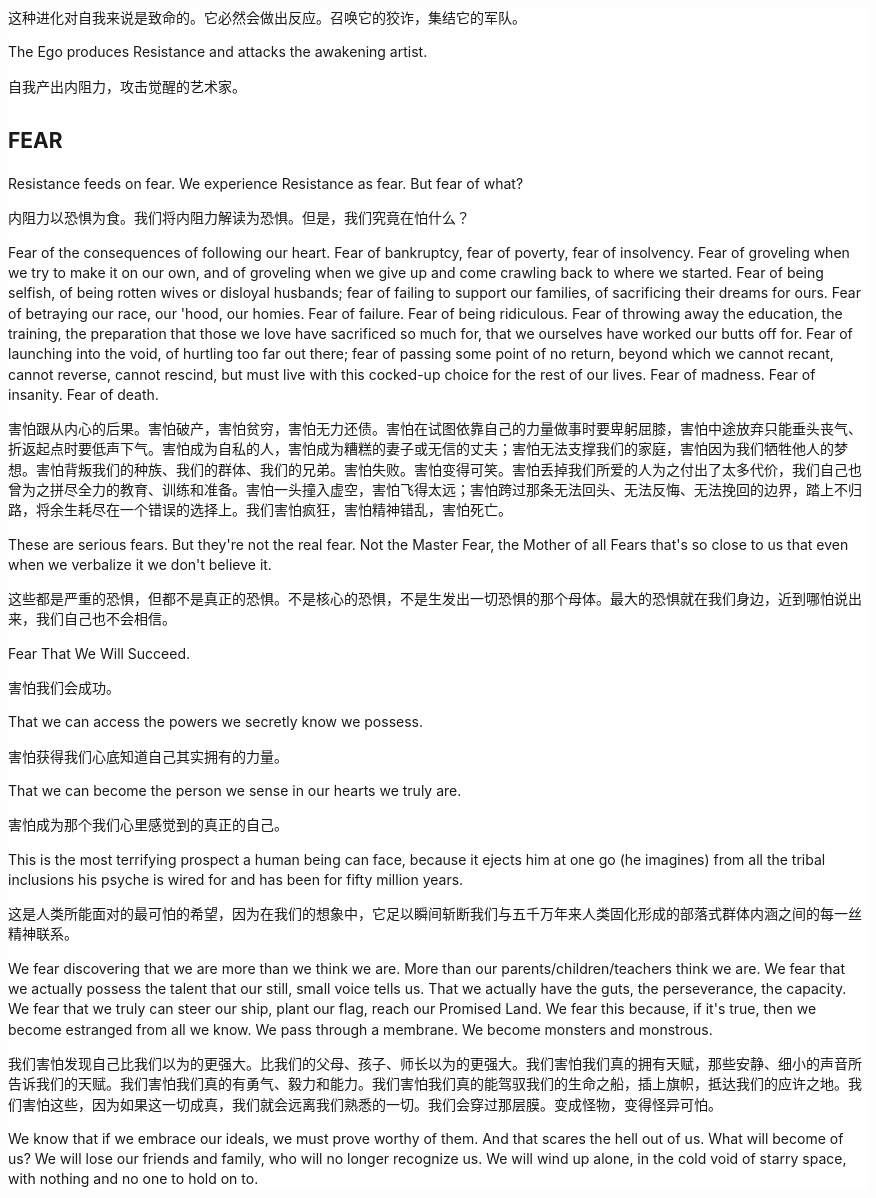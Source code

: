 这种进化对自我来说是致命的。它必然会做出反应。召唤它的狡诈，集结它的军队。

The Ego produces Resistance and attacks the awakening artist.

自我产出内阻力，攻击觉醒的艺术家。

## FEAR

Resistance feeds on fear. We experience Resistance as fear. But fear of what?

内阻力以恐惧为食。我们将内阻力解读为恐惧。但是，我们究竟在怕什么？

Fear of the consequences of following our heart. Fear of bankruptcy, fear of poverty, fear of insolvency. Fear of groveling when we try to make it on our own, and of groveling when we give up and come crawling back to where we started. Fear of being selfish, of being rotten wives or disloyal husbands; fear of failing to support our families, of sacrificing their dreams for ours. Fear of betraying our race, our 'hood, our homies. Fear of failure. Fear of being ridiculous. Fear of throwing away the education, the training, the preparation that those we love have sacrificed so much for, that we ourselves have worked our butts off for. Fear of launching into the void, of hurtling too far out there; fear of passing some point of no return, beyond which we cannot recant, cannot reverse, cannot rescind, but must live with this cocked-up choice for the rest of our lives. Fear of madness. Fear of insanity. Fear of death.

害怕跟从内心的后果。害怕破产，害怕贫穷，害怕无力还债。害怕在试图依靠自己的力量做事时要卑躬屈膝，害怕中途放弃只能垂头丧气、折返起点时要低声下气。害怕成为自私的人，害怕成为糟糕的妻子或无信的丈夫；害怕无法支撑我们的家庭，害怕因为我们牺牲他人的梦想。害怕背叛我们的种族、我们的群体、我们的兄弟。害怕失败。害怕变得可笑。害怕丢掉我们所爱的人为之付出了太多代价，我们自己也曾为之拼尽全力的教育、训练和准备。害怕一头撞入虚空，害怕飞得太远；害怕跨过那条无法回头、无法反悔、无法挽回的边界，踏上不归路，将余生耗尽在一个错误的选择上。我们害怕疯狂，害怕精神错乱，害怕死亡。

These are serious fears. But they're not the real fear. Not the Master Fear, the Mother of all Fears that's so close to us that even when we verbalize it we don't believe it.

这些都是严重的恐惧，但都不是真正的恐惧。不是核心的恐惧，不是生发出一切恐惧的那个母体。最大的恐惧就在我们身边，近到哪怕说出来，我们自己也不会相信。

Fear That We Will Succeed.

害怕我们会成功。

That we can access the powers we secretly know we possess.

害怕获得我们心底知道自己其实拥有的力量。

That we can become the person we sense in our hearts we truly are.

害怕成为那个我们心里感觉到的真正的自己。

This is the most terrifying prospect a human being can face, because it ejects him at one go (he imagines) from all the tribal inclusions his psyche is wired for and has been for fifty million years.

这是人类所能面对的最可怕的希望，因为在我们的想象中，它足以瞬间斩断我们与五千万年来人类固化形成的部落式群体内涵之间的每一丝精神联系。

We fear discovering that we are more than we think we are. More than our parents/children/teachers think we are. We fear that we actually possess the talent that our still, small voice tells us. That we actually have the guts, the perseverance, the capacity. We fear that we truly can steer our ship, plant our flag, reach our Promised Land. We fear this because, if it's true, then we become estranged from all we know. We pass through a membrane. We become monsters and monstrous.

我们害怕发现自己比我们以为的更强大。比我们的父母、孩子、师长以为的更强大。我们害怕我们真的拥有天赋，那些安静、细小的声音所告诉我们的天赋。我们害怕我们真的有勇气、毅力和能力。我们害怕我们真的能驾驭我们的生命之船，插上旗帜，抵达我们的应许之地。我们害怕这些，因为如果这一切成真，我们就会远离我们熟悉的一切。我们会穿过那层膜。变成怪物，变得怪异可怕。

We know that if we embrace our ideals, we must prove worthy of them. And that scares the hell out of us. What will become of us? We will lose our friends and family, who will no longer recognize us. We will wind up alone, in the cold void of starry space, with nothing and no one to hold on to.

